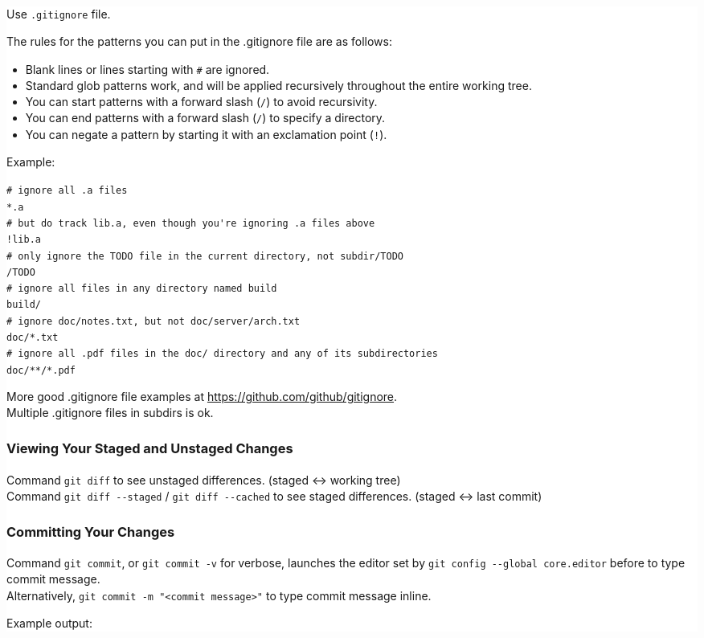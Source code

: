 Use `.gitignore` file.

The rules for the patterns you can put in the .gitignore file are as follows:

* Blank lines or lines starting with `#` are ignored.
* Standard glob patterns work, and will be applied recursively throughout the entire working tree.
* You can start patterns with a forward slash (`/`) to avoid recursivity.
* You can end patterns with a forward slash (`/`) to specify a directory.
* You can negate a pattern by starting it with an exclamation point (`!`).

Example:

    # ignore all .a files
    *.a
    # but do track lib.a, even though you're ignoring .a files above
    !lib.a
    # only ignore the TODO file in the current directory, not subdir/TODO
    /TODO
    # ignore all files in any directory named build
    build/
    # ignore doc/notes.txt, but not doc/server/arch.txt
    doc/*.txt
    # ignore all .pdf files in the doc/ directory and any of its subdirectories
    doc/**/*.pdf

More good .gitignore file examples at <https://github.com/github/gitignore>.  
Multiple .gitignore files in subdirs is ok.

### Viewing Your Staged and Unstaged Changes

Command `git diff` to see unstaged differences. (staged <-> working tree)  
Command `git diff --staged` / `git diff --cached` to see staged differences. (staged <-> last commit)

### Committing Your Changes

Command `git commit`, or `git commit -v` for verbose, launches the editor set by `git config --global core.editor` before to type commit message.  
Alternatively, `git commit -m "<commit message>"` to type commit message inline.

Example output:
